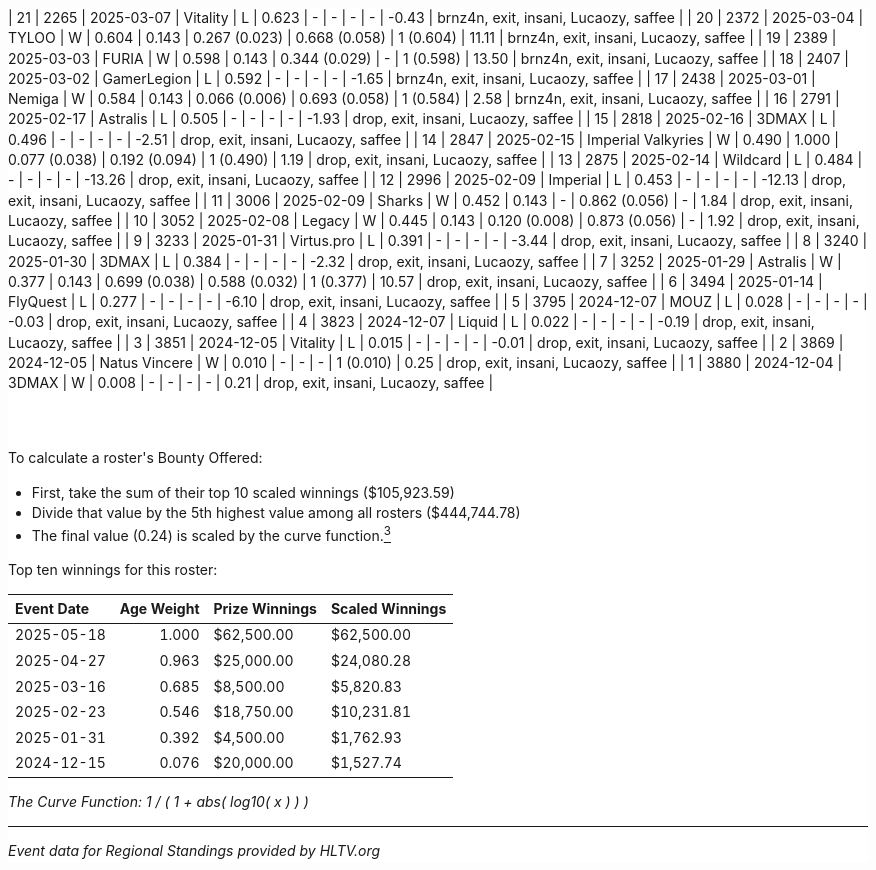 |           21 |     2265 | 2025-03-07 | Vitality           | L   | 0.623      | -            | -                | -                | -         |    -0.43 | brnz4n, exit, insani, Lucaozy, saffee |
|           20 |     2372 | 2025-03-04 | TYLOO              | W   | 0.604      | 0.143        | 0.267 (0.023)    | 0.668 (0.058)    | 1 (0.604) |    11.11 | brnz4n, exit, insani, Lucaozy, saffee |
|           19 |     2389 | 2025-03-03 | FURIA              | W   | 0.598      | 0.143        | 0.344 (0.029)    | -                | 1 (0.598) |    13.50 | brnz4n, exit, insani, Lucaozy, saffee |
|           18 |     2407 | 2025-03-02 | GamerLegion        | L   | 0.592      | -            | -                | -                | -         |    -1.65 | brnz4n, exit, insani, Lucaozy, saffee |
|           17 |     2438 | 2025-03-01 | Nemiga             | W   | 0.584      | 0.143        | 0.066 (0.006)    | 0.693 (0.058)    | 1 (0.584) |     2.58 | brnz4n, exit, insani, Lucaozy, saffee |
|           16 |     2791 | 2025-02-17 | Astralis           | L   | 0.505      | -            | -                | -                | -         |    -1.93 | drop, exit, insani, Lucaozy, saffee   |
|           15 |     2818 | 2025-02-16 | 3DMAX              | L   | 0.496      | -            | -                | -                | -         |    -2.51 | drop, exit, insani, Lucaozy, saffee   |
|           14 |     2847 | 2025-02-15 | Imperial Valkyries | W   | 0.490      | 1.000        | 0.077 (0.038)    | 0.192 (0.094)    | 1 (0.490) |     1.19 | drop, exit, insani, Lucaozy, saffee   |
|           13 |     2875 | 2025-02-14 | Wildcard           | L   | 0.484      | -            | -                | -                | -         |   -13.26 | drop, exit, insani, Lucaozy, saffee   |
|           12 |     2996 | 2025-02-09 | Imperial           | L   | 0.453      | -            | -                | -                | -         |   -12.13 | drop, exit, insani, Lucaozy, saffee   |
|           11 |     3006 | 2025-02-09 | Sharks             | W   | 0.452      | 0.143        | -                | 0.862 (0.056)    | -         |     1.84 | drop, exit, insani, Lucaozy, saffee   |
|           10 |     3052 | 2025-02-08 | Legacy             | W   | 0.445      | 0.143        | 0.120 (0.008)    | 0.873 (0.056)    | -         |     1.92 | drop, exit, insani, Lucaozy, saffee   |
|            9 |     3233 | 2025-01-31 | Virtus.pro         | L   | 0.391      | -            | -                | -                | -         |    -3.44 | drop, exit, insani, Lucaozy, saffee   |
|            8 |     3240 | 2025-01-30 | 3DMAX              | L   | 0.384      | -            | -                | -                | -         |    -2.32 | drop, exit, insani, Lucaozy, saffee   |
|            7 |     3252 | 2025-01-29 | Astralis           | W   | 0.377      | 0.143        | 0.699 (0.038)    | 0.588 (0.032)    | 1 (0.377) |    10.57 | drop, exit, insani, Lucaozy, saffee   |
|            6 |     3494 | 2025-01-14 | FlyQuest           | L   | 0.277      | -            | -                | -                | -         |    -6.10 | drop, exit, insani, Lucaozy, saffee   |
|            5 |     3795 | 2024-12-07 | MOUZ               | L   | 0.028      | -            | -                | -                | -         |    -0.03 | drop, exit, insani, Lucaozy, saffee   |
|            4 |     3823 | 2024-12-07 | Liquid             | L   | 0.022      | -            | -                | -                | -         |    -0.19 | drop, exit, insani, Lucaozy, saffee   |
|            3 |     3851 | 2024-12-05 | Vitality           | L   | 0.015      | -            | -                | -                | -         |    -0.01 | drop, exit, insani, Lucaozy, saffee   |
|            2 |     3869 | 2024-12-05 | Natus Vincere      | W   | 0.010      | -            | -                | -                | 1 (0.010) |     0.25 | drop, exit, insani, Lucaozy, saffee   |
|            1 |     3880 | 2024-12-04 | 3DMAX              | W   | 0.008      | -            | -                | -                | -         |     0.21 | drop, exit, insani, Lucaozy, saffee   |

<br />
<span id="table2"></span><br />
To calculate a roster's Bounty Offered:<br />

- First, take the sum of their top 10 scaled winnings ($105,923.59)
- Divide that value by the 5th highest value among all rosters ($444,744.78)
- The final value (0.24) is scaled by the curve function.[<sup>3</sup>](#curveFunction)

Top ten winnings for this roster:<br />

| Event Date | Age Weight | Prize Winnings | Scaled Winnings |
| :- | -: | :- | :- |
| 2025-05-18 |      1.000 | $62,500.00     | $62,500.00      |
| 2025-04-27 |      0.963 | $25,000.00     | $24,080.28      |
| 2025-03-16 |      0.685 | $8,500.00      | $5,820.83       |
| 2025-02-23 |      0.546 | $18,750.00     | $10,231.81      |
| 2025-01-31 |      0.392 | $4,500.00      | $1,762.93       |
| 2024-12-15 |      0.076 | $20,000.00     | $1,527.74       |


<span id="curveFunction"></span>_The Curve Function: 1 / ( 1 + abs( log10( x ) ) )_<br />

---
_Event data for Regional Standings provided by HLTV.org_<br />
